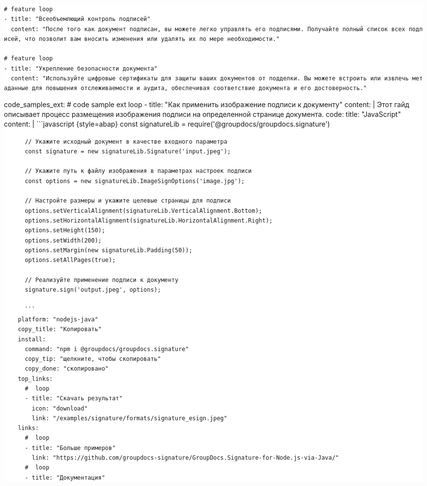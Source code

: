     # feature loop
    - title: "Всеобъемлющий контроль подписей"
      content: "После того как документ подписан, вы можете легко управлять его подписями. Получайте полный список всех подписей, что позволит вам вносить изменения или удалять их по мере необходимости."

    # feature loop
    - title: "Укрепление безопасности документа"
      content: "Используйте цифровые сертификаты для защиты ваших документов от подделки. Вы можете встроить или извлечь метаданные для повышения отслеживаемости и аудита, обеспечивая соответствие документа и его достоверность."
      
  code_samples_ext:
    # code sample ext loop
    - title: "Как применить изображение подписи к документу"
      content: |
        Этот гайд описывает процесс размещения изображения подписи на определенной странице документа.
      code:
        title: "JavaScript"
        content: |
          ```javascript {style=abap}
          const signatureLib = require('@groupdocs/groupdocs.signature')
        
          // Укажите исходный документ в качестве входного параметра
          const signature = new signatureLib.Signature('input.jpeg');

          // Укажите путь к файлу изображения в параметрах настроек подписи
          const options = new signatureLib.ImageSignOptions('image.jpg');

          // Настройте размеры и укажите целевые страницы для подписи
          options.setVerticalAlignment(signatureLib.VerticalAlignment.Bottom);
          options.setHorizontalAlignment(signatureLib.HorizontalAlignment.Right);
          options.setHeight(150);
          options.setWidth(200);
          options.setMargin(new signatureLib.Padding(50));
          options.setAllPages(true);

          // Реализуйте применение подписи к документу
          signature.sign('output.jpeg', options);

          ```
        platform: "nodejs-java"
        copy_title: "Копировать"
        install:
          command: "npm i @groupdocs/groupdocs.signature"
          copy_tip: "щелкните, чтобы скопировать"
          copy_done: "скопировано"
        top_links:
          #  loop
          - title: "Скачать результат"
            icon: "download"
            link: "/examples/signature/formats/signature_esign.jpeg"
        links:
          #  loop
          - title: "Больше примеров"
            link: "https://github.com/groupdocs-signature/GroupDocs.Signature-for-Node.js-via-Java/"
          #  loop
          - title: "Документация"